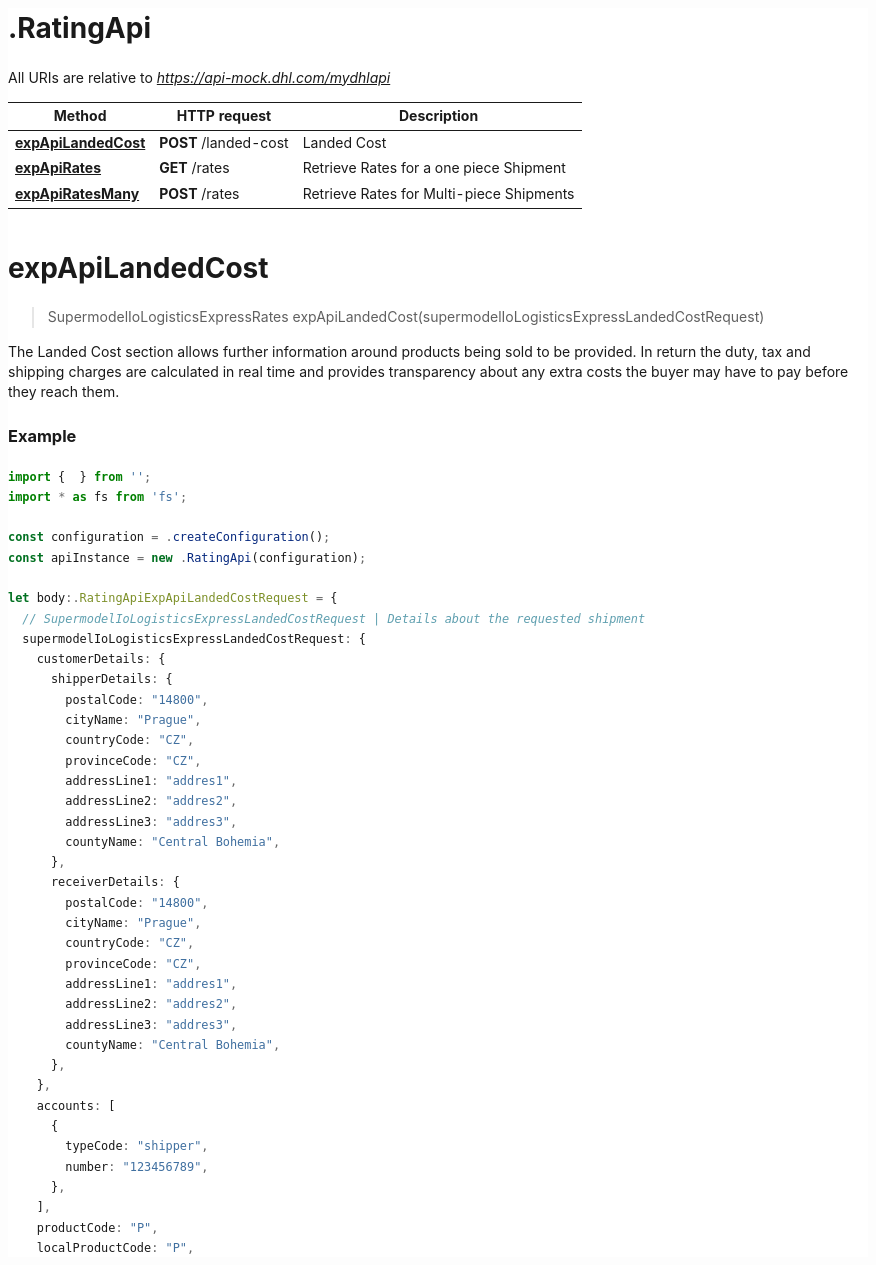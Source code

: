 # .RatingApi

All URIs are relative to *https://api-mock.dhl.com/mydhlapi*

Method | HTTP request | Description
------------- | ------------- | -------------
[**expApiLandedCost**](RatingApi.md#expApiLandedCost) | **POST** /landed-cost | Landed Cost
[**expApiRates**](RatingApi.md#expApiRates) | **GET** /rates | Retrieve Rates for a one piece Shipment
[**expApiRatesMany**](RatingApi.md#expApiRatesMany) | **POST** /rates | Retrieve Rates for Multi-piece Shipments


# **expApiLandedCost**
> SupermodelIoLogisticsExpressRates expApiLandedCost(supermodelIoLogisticsExpressLandedCostRequest)

The Landed Cost section allows further information around products being sold to be provided. In return the duty, tax and shipping charges are calculated in real time and provides transparency about any extra costs the buyer may have to pay before they reach them. 

### Example


```typescript
import {  } from '';
import * as fs from 'fs';

const configuration = .createConfiguration();
const apiInstance = new .RatingApi(configuration);

let body:.RatingApiExpApiLandedCostRequest = {
  // SupermodelIoLogisticsExpressLandedCostRequest | Details about the requested shipment
  supermodelIoLogisticsExpressLandedCostRequest: {
    customerDetails: {
      shipperDetails: {
        postalCode: "14800",
        cityName: "Prague",
        countryCode: "CZ",
        provinceCode: "CZ",
        addressLine1: "addres1",
        addressLine2: "addres2",
        addressLine3: "addres3",
        countyName: "Central Bohemia",
      },
      receiverDetails: {
        postalCode: "14800",
        cityName: "Prague",
        countryCode: "CZ",
        provinceCode: "CZ",
        addressLine1: "addres1",
        addressLine2: "addres2",
        addressLine3: "addres3",
        countyName: "Central Bohemia",
      },
    },
    accounts: [
      {
        typeCode: "shipper",
        number: "123456789",
      },
    ],
    productCode: "P",
    localProductCode: "P",
```